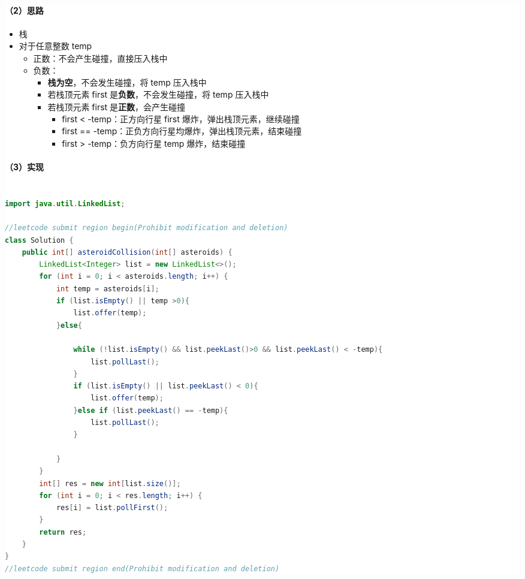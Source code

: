 #### （2）思路

* 栈
* 对于任意整数 temp
  * 正数：不会产生碰撞，直接压入栈中
  * 负数：
    * **栈为空**，不会发生碰撞，将 temp 压入栈中
    * 若栈顶元素 first 是**负数**，不会发生碰撞，将 temp 压入栈中
    * 若栈顶元素 first 是**正数**，会产生碰撞
      * first < -temp：正方向行星 first 爆炸，弹出栈顶元素，继续碰撞
      * first == -temp：正负方向行星均爆炸，弹出栈顶元素，结束碰撞
      * first > -temp：负方向行星 temp 爆炸，结束碰撞



#### （3）实现

```java

import java.util.LinkedList;

//leetcode submit region begin(Prohibit modification and deletion)
class Solution {
    public int[] asteroidCollision(int[] asteroids) {
        LinkedList<Integer> list = new LinkedList<>();
        for (int i = 0; i < asteroids.length; i++) {
            int temp = asteroids[i];
            if (list.isEmpty() || temp >0){
                list.offer(temp);
            }else{

                while (!list.isEmpty() && list.peekLast()>0 && list.peekLast() < -temp){
                    list.pollLast();
                }
                if (list.isEmpty() || list.peekLast() < 0){
                    list.offer(temp);
                }else if (list.peekLast() == -temp){
                    list.pollLast();
                }

            }
        }
        int[] res = new int[list.size()];
        for (int i = 0; i < res.length; i++) {
            res[i] = list.pollFirst();
        }
        return res;
    }
}
//leetcode submit region end(Prohibit modification and deletion)
```


